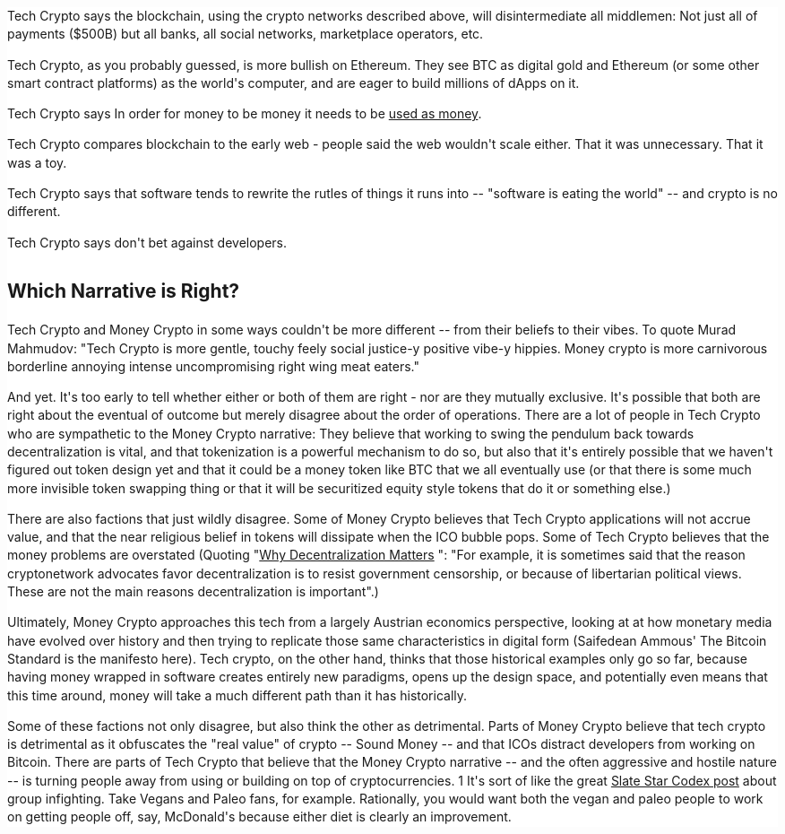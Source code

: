 Tech Crypto says the blockchain, using the crypto networks described above, will disintermediate all middlemen: Not just all of payments ($500B) but all banks, all social networks, marketplace operators, etc.

Tech Crypto, as you probably guessed, is more bullish on Ethereum. They see BTC as digital gold and Ethereum (or some other smart contract platforms) as the world's computer, and are eager to build millions of dApps on it.

Tech Crypto says In order for money to be money it needs to be [used as money](https://multicoin.capital/2018/03/15/paths-to-tens-of-trillions/).

Tech Crypto compares blockchain to the early web - people said the web wouldn't scale either. That it was unnecessary. That it was a toy.

Tech Crypto says that software tends to rewrite the rutles of things it runs into -- "software is eating the world" -- and crypto is no different.

Tech Crypto says don't bet against developers.


## Which Narrative is Right?

Tech Crypto and Money Crypto in some ways couldn't be more different -- from their beliefs to their vibes. To quote Murad Mahmudov: "Tech Crypto is more gentle, touchy feely social justice-y positive vibe-y hippies. Money crypto is more carnivorous borderline annoying intense uncompromising right wing meat eaters."

And yet. It's too early to tell whether either or both of them are right - nor are they mutually exclusive. It's possible that both are right about the eventual of outcome but merely disagree about the order of operations. There are a lot of people in Tech Crypto who are sympathetic to the Money Crypto narrative: They believe that working to swing the pendulum back towards decentralization is vital, and that tokenization is a powerful mechanism to do so, but also that it's entirely possible that we haven't figured out token design yet and that it could be a money token like BTC that we all eventually use (or that there is some much more invisible token swapping thing or that it will be securitized equity style tokens that do it or something else.)

There are also factions that just wildly disagree. Some of Money Crypto believes that Tech Crypto applications will not accrue value, and that the near religious belief in tokens will dissipate when the ICO bubble pops. Some of Tech Crypto believes that the money problems are overstated (Quoting "[Why Decentralization Matters](https://medium.com/@cdixon/why-decentralization-matters-5e3f79f7638e) ": "For example, it is sometimes said that the reason cryptonetwork advocates favor decentralization is to resist government censorship, or because of libertarian political views. These are not the main reasons decentralization is important".)

Ultimately, Money Crypto approaches this tech from a largely Austrian economics perspective, looking at at how monetary media have evolved over history and then trying to replicate those same characteristics in digital form (Saifedean Ammous' The Bitcoin Standard is the manifesto here). Tech crypto, on the other hand, thinks that those historical examples only go so far, because having money wrapped in software creates entirely new paradigms, opens up the design space, and potentially even means that this time around, money will take a much different path than it has historically.

Some of these factions not only disagree, but also think the other as detrimental. Parts of Money Crypto believe that tech crypto is detrimental as it obfuscates the "real value" of crypto -- Sound Money -- and that ICOs distract developers from working on Bitcoin. There are parts of Tech Crypto that believe that the Money Crypto narrative -- and the often aggressive and hostile nature -- is turning people away from using or building on top of cryptocurrencies.
1
It's sort of like the great [Slate Star Codex post](http://slatestarcodex.com/2014/09/30/i-can-tolerate-anything-except-the-outgroup/) about group infighting. Take Vegans and Paleo fans, for example. Rationally, you would want both the vegan and paleo people to work on getting people off, say, McDonald's because either diet is clearly an improvement.
